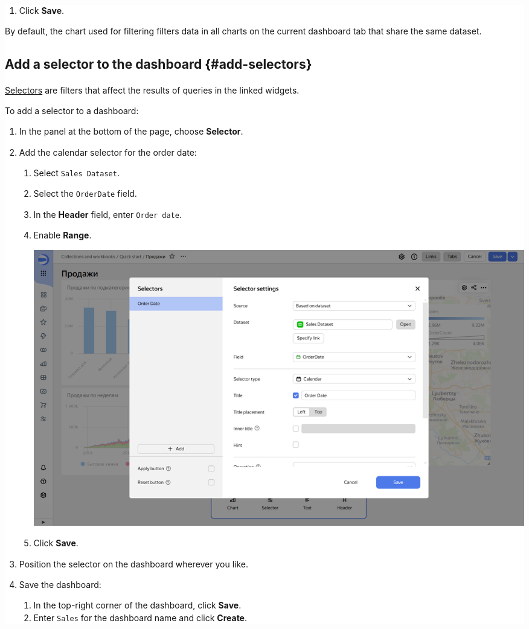 1. Click **Save**.



By default, the chart used for filtering filters data in all charts on the current dashboard tab that share the same dataset.

## Add a selector to the dashboard {#add-selectors}

[Selectors](./dashboard/selector.md) are filters that affect the results of queries in the linked widgets.

To add a selector to a dashboard:

1. In the panel at the bottom of the page, choose **Selector**.
1. Add the calendar selector for the order date:

   1. Select `Sales Dataset`.
   1. Select the `OrderDate` field.
   1. In the **Header** field, enter `Order date`.
   1. Enable **Range**.

      ![selector-settings](../_assets/datalens/quickstart/selector-settings.png)

   1. Click **Save**.

1. Position the selector on the dashboard wherever you like.
1. Save the dashboard:

   1. In the top-right corner of the dashboard, click **Save**.
   1. Enter `Sales` for the dashboard name and click **Create**.
